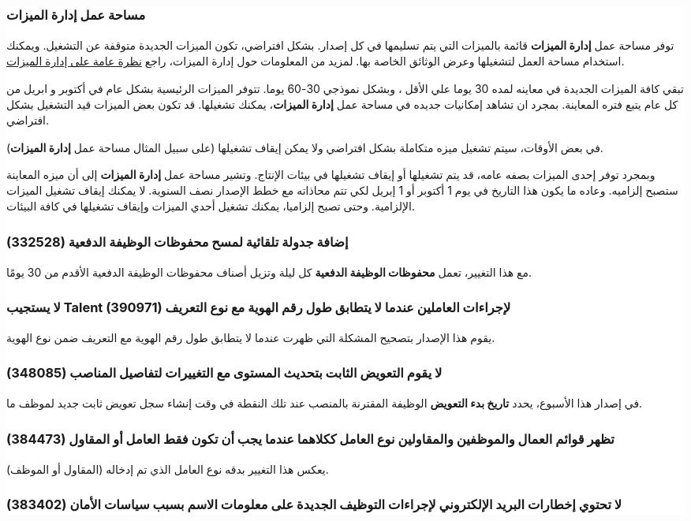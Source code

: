 ### <a name="feature-management-workspace"></a>مساحة عمل إدارة الميزات

توفر مساحة عمل **إدارة الميزات** قائمة بالميزات التي يتم تسليمها في كل إصدار. بشكل افتراضي، تكون الميزات الجديدة متوقفة عن التشغيل. ويمكنك استخدام مساحة العمل لتشغيلها وعرض الوثائق الخاصة بها. لمزيد من المعلومات حول إدارة الميزات، راجع [نظرة عامة على إدارة الميزات](https://docs.microsoft.com/dynamics365/fin-ops-core/fin-ops/get-started/feature-management/feature-management-overview).

تبقي كافة الميزات الجديدة في معاينه لمده 30 يوما علي الأقل ، وبشكل نموذجي 30-60 يوما. تتوفر الميزات الرئيسية بشكل عام في أكتوبر و ابريل من كل عام يتبع فتره المعاينة. بمجرد ان تشاهد إمكانيات جديده في مساحة عمل **إدارة الميزات**، يمكنك تشغيلها. قد تكون بعض الميزات قيد التشغيل بشكل افتراضي.
 
في بعض الأوقات، سيتم تشغيل ميزه متكاملة بشكل افتراضي ولا يمكن إيقاف تشغيلها (على سبيل المثال مساحة عمل **إدارة الميزات**).
 
وبمجرد توفر إحدى الميزات بصفه عامه، قد يتم تشغيلها أو إيقاف تشغيلها في بيئات الإنتاج. وتشير مساحة عمل **إدارة الميزات** إلى أن ميزه المعاينة ستصبح إلزاميه. وعاده ما يكون هذا التاريخ في يوم 1 أكتوبر أو 1 إبريل لكي تتم محاذاته مع خطط الإصدار نصف السنوية. لا يمكنك إيقاف تشغيل الميزات الإلزامية. وحتى تصبح إلزاميا، يمكنك تشغيل أحدي الميزات وإيقاف تشغيلها في كافة البيئات.

### <a name="add-automatic-scheduling-of-batch-job-history-cleanup-332528"></a>إضافة جدولة تلقائية لمسح محفوظات الوظيفة الدفعية (332528)

مع هذا التغيير، تعمل **محفوظات الوظيفة الدفعية** كل ليلة وتزيل أصناف محفوظات الوظيفة الدفعية الأقدم من 30 يومًا.

### <a name="talent-doesnt-respond-in-worker-actions-when-identification-number-length-doesnt-match-the-identification-type-390971"></a>لا يستجيب Talent لإجراءات العاملين عندما لا يتطابق طول رقم الهوية مع نوع التعريف (390971)

يقوم هذا الإصدار بتصحيح المشكلة التي ظهرت عندما لا يتطابق طول رقم الهوية مع التعريف ضمن نوع الهوية. 

### <a name="fixed-compensation-doesnt-update-level-with-changes-to-position-details--348085"></a>لا يقوم التعويض الثابت بتحديث المستوى مع التغييرات لتفاصيل المناصب (348085)

في إصدار هذا الأسبوع، يحدد **تاريخ بدء التعويض** الوظيفة المقترنة بالمنصب عند تلك النقطة في وقت إنشاء سجل تعويض ثابت جديد لموظف ما.

### <a name="workers-employees-and-contractors-lists-show-worker-type-as-both-when-they-should-only-be-worker-or-contractor-384473"></a>تظهر قوائم العمال والموظفين والمقاولين نوع العامل ككلاهما عندما يجب أن تكون فقط العامل أو المقاول (384473)

يعكس هذا التغيير بدقه نوع العامل الذي تم إدخاله (المقاول أو الموظف).

### <a name="email-notifications-for-new-hire-actions-dont-contain-name-information-due-to-security-policies-383402"></a>لا تحتوي إخطارات البريد الإلكتروني لإجراءات التوظيف الجديدة على معلومات الاسم بسبب سياسات الأمان (383402)
